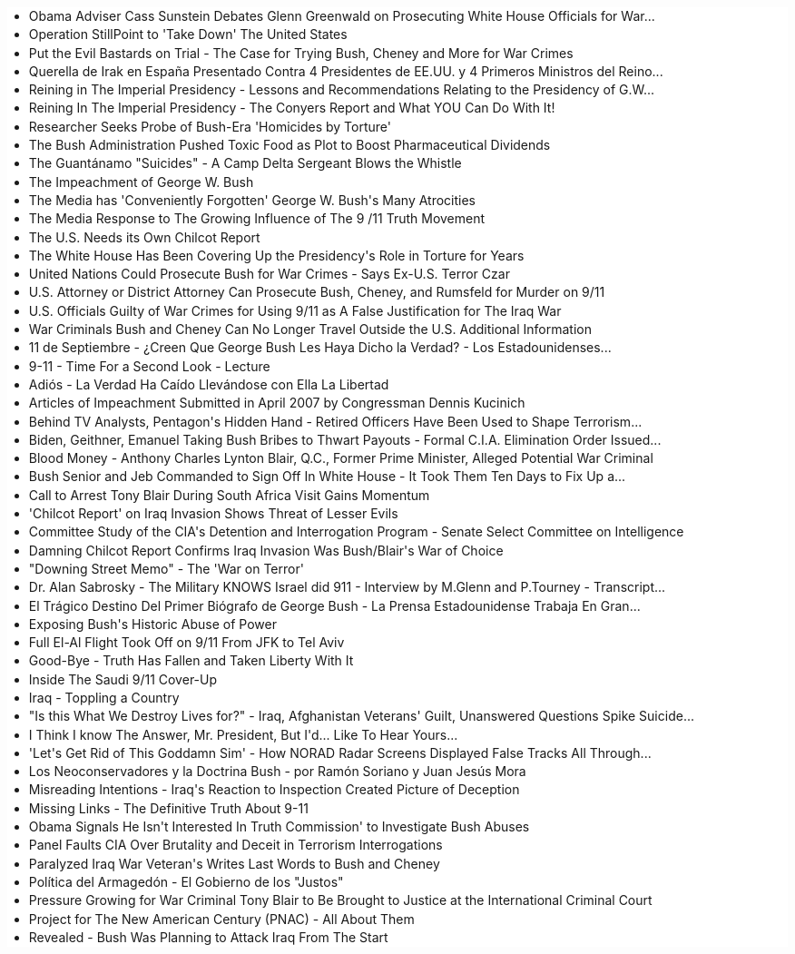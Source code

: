 - Obama Adviser Cass Sunstein Debates Glenn Greenwald on Prosecuting White House Officials for War...
- Operation StillPoint to 'Take Down' The United States
- Put the Evil Bastards on Trial - The Case for Trying Bush, Cheney and More for War Crimes
- Querella de Irak en España Presentado Contra 4 Presidentes de EE.UU. y 4 Primeros Ministros del Reino...
- Reining in The Imperial Presidency - Lessons and Recommendations Relating to the Presidency of G.W...
- Reining In The Imperial Presidency - The Conyers Report and What YOU Can Do With It!
- Researcher Seeks Probe of Bush-Era 'Homicides by Torture'
- The Bush Administration Pushed Toxic Food as Plot to Boost Pharmaceutical Dividends
- The Guantánamo "Suicides" - A Camp Delta Sergeant Blows the Whistle
- The Impeachment of George W. Bush
- The Media has 'Conveniently Forgotten' George W. Bush's Many Atrocities
- The Media Response to The Growing Influence of The 9 /11 Truth Movement
- The U.S. Needs its Own Chilcot Report
- The White House Has Been Covering Up the Presidency's Role in Torture for Years
- United Nations Could Prosecute Bush for War Crimes - Says Ex-U.S. Terror Czar
- U.S. Attorney or District Attorney Can Prosecute Bush, Cheney, and Rumsfeld for Murder on 9/11
- U.S. Officials Guilty of War Crimes for Using 9/11 as A False Justification for The Iraq War
- War Criminals Bush and Cheney Can No Longer Travel Outside the U.S.
Additional Information
- 11 de Septiembre - ¿Creen Que George Bush Les Haya Dicho la Verdad? - Los Estadounidenses...
- 9-11 - Time For a Second Look - Lecture
- Adiós - La Verdad Ha Caído Llevándose con Ella La Libertad
- Articles of Impeachment Submitted in April 2007 by Congressman Dennis Kucinich
- Behind TV Analysts, Pentagon's Hidden Hand - Retired Officers Have Been Used to Shape Terrorism...
- Biden, Geithner, Emanuel Taking Bush Bribes to Thwart Payouts - Formal C.I.A. Elimination Order Issued...
- Blood Money - Anthony Charles Lynton Blair, Q.C., Former Prime Minister, Alleged Potential War Criminal
- Bush Senior and Jeb Commanded to Sign Off In White House - It Took Them Ten Days to Fix Up a...
- Call to Arrest Tony Blair During South Africa Visit Gains Momentum
- 'Chilcot Report' on Iraq Invasion Shows Threat of Lesser Evils
- Committee Study of the CIA's Detention and Interrogation Program - Senate Select Committee on Intelligence
- Damning Chilcot Report Confirms Iraq Invasion Was Bush/Blair's War of Choice
- "Downing Street Memo" - The 'War on Terror'
- Dr. Alan Sabrosky - The Military KNOWS Israel did 911 - Interview by M.Glenn and P.Tourney - Transcript...
- El Trágico Destino Del Primer Biógrafo de George Bush - La Prensa Estadounidense Trabaja En Gran...
- Exposing Bush's Historic Abuse of Power
- Full El-Al Flight Took Off on 9/11 From JFK to Tel Aviv
- Good-Bye - Truth Has Fallen and Taken Liberty With It
- Inside The Saudi 9/11 Cover-Up
- Iraq - Toppling a Country
- "Is this What We Destroy Lives for?" - Iraq, Afghanistan Veterans' Guilt, Unanswered Questions Spike Suicide...
- I Think I know The Answer, Mr. President, But I'd... Like To Hear Yours...
- 'Let's Get Rid of This Goddamn Sim' - How NORAD Radar Screens Displayed False Tracks All Through...
- Los Neoconservadores y la Doctrina Bush - por Ramón Soriano y Juan Jesús Mora
- Misreading Intentions - Iraq's Reaction to Inspection Created Picture of Deception
- Missing Links - The Definitive Truth About 9-11
- Obama Signals He Isn't Interested In Truth Commission' to Investigate Bush Abuses
- Panel Faults CIA Over Brutality and Deceit in Terrorism Interrogations
- Paralyzed Iraq War Veteran's Writes Last Words to Bush and Cheney
- Política del Armagedón - El Gobierno de los "Justos"
- Pressure Growing for War Criminal Tony Blair to Be Brought to Justice at the International Criminal Court
- Project for The New American Century (PNAC) - All About Them
- Revealed - Bush Was Planning to Attack Iraq From The Start